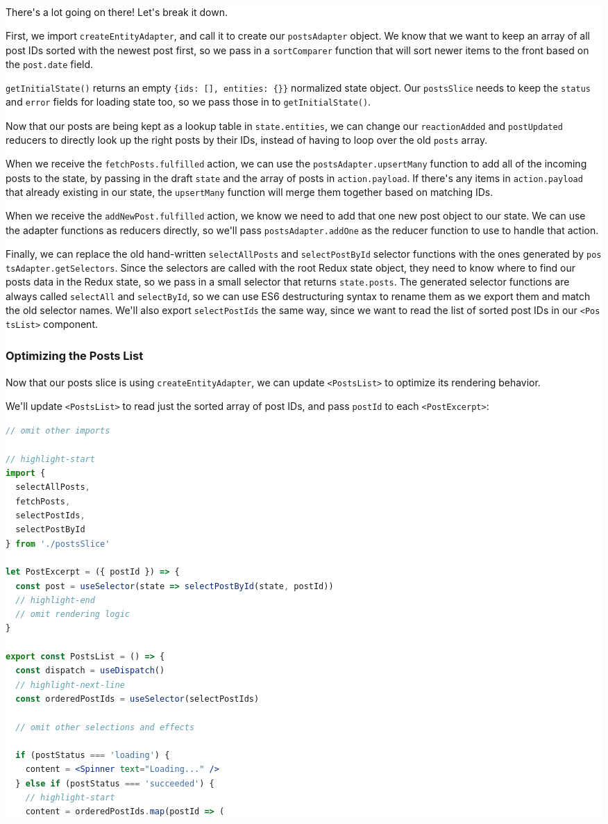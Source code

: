 There's a lot going on there! Let's break it down.

First, we import `createEntityAdapter`, and call it to create our `postsAdapter` object. We know that we want to keep an array of all post IDs sorted with the newest post first, so we pass in a `sortComparer` function that will sort newer items to the front based on the `post.date` field.

`getInitialState()` returns an empty `{ids: [], entities: {}}` normalized state object. Our `postsSlice` needs to keep the `status` and `error` fields for loading state too, so we pass those in to `getInitialState()`.

Now that our posts are being kept as a lookup table in `state.entities`, we can change our `reactionAdded` and `postUpdated` reducers to directly look up the right posts by their IDs, instead of having to loop over the old `posts` array.

When we receive the `fetchPosts.fulfilled` action, we can use the `postsAdapter.upsertMany` function to add all of the incoming posts to the state, by passing in the draft `state` and the array of posts in `action.payload`. If there's any items in `action.payload` that already existing in our state, the `upsertMany` function will merge them together based on matching IDs.

When we receive the `addNewPost.fulfilled` action, we know we need to add that one new post object to our state. We can use the adapter functions as reducers directly, so we'll pass `postsAdapter.addOne` as the reducer function to use to handle that action.

Finally, we can replace the old hand-written `selectAllPosts` and `selectPostById` selector functions with the ones generated by `postsAdapter.getSelectors`. Since the selectors are called with the root Redux state object, they need to know where to find our posts data in the Redux state, so we pass in a small selector that returns `state.posts`. The generated selector functions are always called `selectAll` and `selectById`, so we can use ES6 destructuring syntax to rename them as we export them and match the old selector names. We'll also export `selectPostIds` the same way, since we want to read the list of sorted post IDs in our `<PostsList>` component.

### Optimizing the Posts List

Now that our posts slice is using `createEntityAdapter`, we can update `<PostsList>` to optimize its rendering behavior.

We'll update `<PostsList>` to read just the sorted array of post IDs, and pass `postId` to each `<PostExcerpt>`:

```jsx title="features/posts/PostsList.js"
// omit other imports

// highlight-start
import {
  selectAllPosts,
  fetchPosts,
  selectPostIds,
  selectPostById
} from './postsSlice'

let PostExcerpt = ({ postId }) => {
  const post = useSelector(state => selectPostById(state, postId))
  // highlight-end
  // omit rendering logic
}

export const PostsList = () => {
  const dispatch = useDispatch()
  // highlight-next-line
  const orderedPostIds = useSelector(selectPostIds)

  // omit other selections and effects

  if (postStatus === 'loading') {
    content = <Spinner text="Loading..." />
  } else if (postStatus === 'succeeded') {
    // highlight-start
    content = orderedPostIds.map(postId => (
```